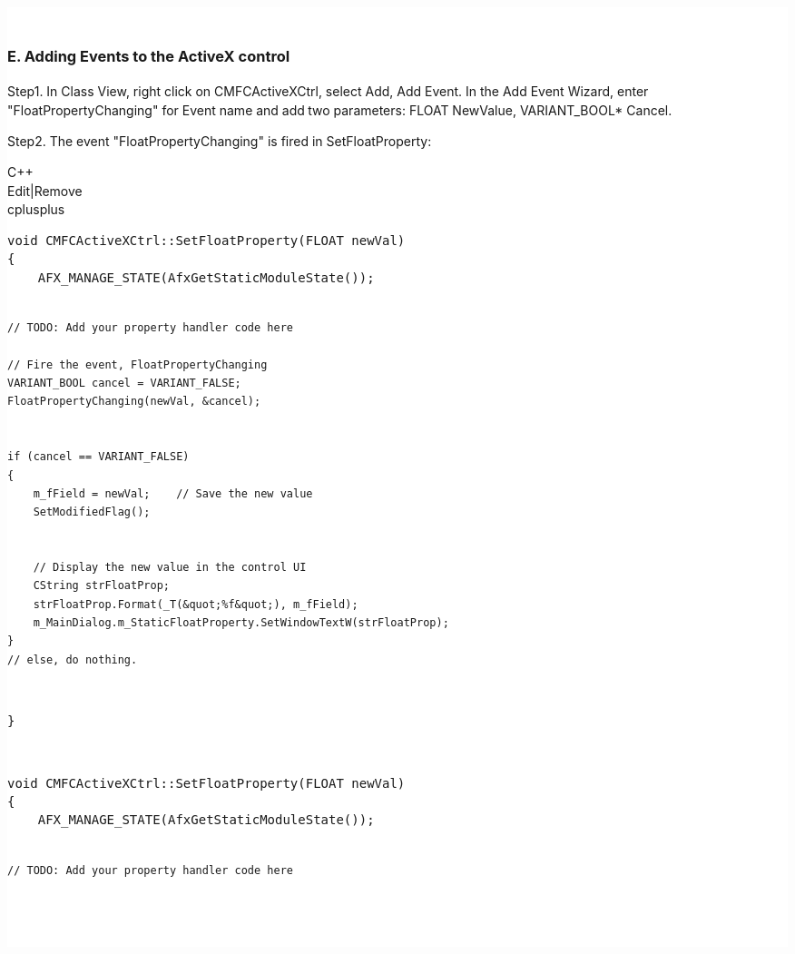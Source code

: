 </pre>
</div>
</div>
<div class="endscriptcode">&nbsp;</div>
<h3><span style="">E. Adding Events to the ActiveX control </span></h3>
<p class="MsoNormal">Step1. In Class View, right click on CMFCActiveXCtrl, select Add,
<span class="GramE">Add</span> Event. In the Add Event Wizard, enter &quot;FloatPropertyChanging&quot; for Event name and add<b><span style="">
</span></b>two parameters: FLOAT <span class="SpellE">NewValue</span>, VARIANT_BOOL* Cancel.
</p>
<p class="MsoNormal">Step2. The event &quot;FloatPropertyChanging&quot; is fired in SetFloatProperty:
</p>
<div class="scriptcode">
<div class="pluginEditHolder" pluginCommand="mceScriptCode">
<div class="title"><span>C&#43;&#43;</span></div>
<div class="pluginLinkHolder"><span class="pluginEditHolderLink">Edit</span>|<span class="pluginRemoveHolderLink">Remove</span>
</div>
<span class="hidden">cplusplus</span>
<pre class="hidden">
void CMFCActiveXCtrl::SetFloatProperty(FLOAT newVal)
{
    AFX_MANAGE_STATE(AfxGetStaticModuleState());


    // TODO: Add your property handler code here
    
    // Fire the event, FloatPropertyChanging
    VARIANT_BOOL cancel = VARIANT_FALSE; 
    FloatPropertyChanging(newVal, &cancel);


    if (cancel == VARIANT_FALSE)
    {
        m_fField = newVal;    // Save the new value
        SetModifiedFlag();


        // Display the new value in the control UI
        CString strFloatProp;
        strFloatProp.Format(_T(&quot;%f&quot;), m_fField);
        m_MainDialog.m_StaticFloatProperty.SetWindowTextW(strFloatProp);
    }
    // else, do nothing.
}

</pre>
<pre id="codePreview" class="cplusplus">
void CMFCActiveXCtrl::SetFloatProperty(FLOAT newVal)
{
    AFX_MANAGE_STATE(AfxGetStaticModuleState());


    // TODO: Add your property handler code here
    